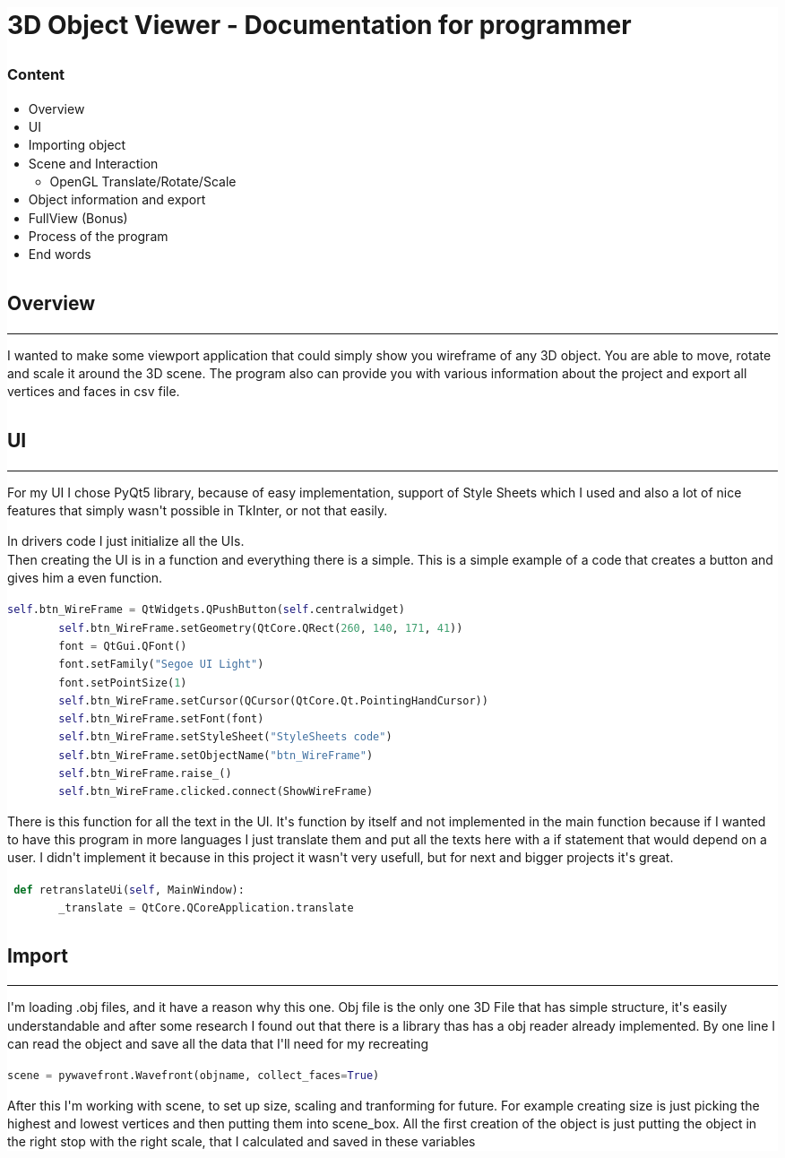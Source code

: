 # 3D Object Viewer - Documentation for programmer

### Content
- Overview
- UI
- Importing object
- Scene and Interaction
  - OpenGL Translate/Rotate/Scale
- Object information and export
- FullView (Bonus)
- Process of the program
- End words

## Overview
---
I wanted to make some viewport application that could simply show you wireframe of any 3D object. You are able to move, rotate and scale it around the 3D scene. The program also can provide you with various information about the project and export all vertices and faces in csv file.
## UI
---
For my UI I chose PyQt5 library, because of easy implementation, support of Style Sheets which I used and also a lot of nice features that simply wasn't possible in TkInter, or not that easily. 

In drivers code I just initialize all the UIs.<br>
Then creating the UI is in a function and everything there is a simple.
This is a simple example of a code that creates a button and gives him a even function.
```python
self.btn_WireFrame = QtWidgets.QPushButton(self.centralwidget)
        self.btn_WireFrame.setGeometry(QtCore.QRect(260, 140, 171, 41))
        font = QtGui.QFont()
        font.setFamily("Segoe UI Light")
        font.setPointSize(1)
        self.btn_WireFrame.setCursor(QCursor(QtCore.Qt.PointingHandCursor))
        self.btn_WireFrame.setFont(font)
        self.btn_WireFrame.setStyleSheet("StyleSheets code")
        self.btn_WireFrame.setObjectName("btn_WireFrame")
        self.btn_WireFrame.raise_()
        self.btn_WireFrame.clicked.connect(ShowWireFrame)
``` 
There is this function for all the text in the UI. It's function by itself and not implemented in the main function because if I wanted to have this program in more languages I just translate them and put all the texts here with a if statement that would depend on a user. I didn't implement it because in this project it wasn't very usefull, but for next and bigger projects it's great.
```python
 def retranslateUi(self, MainWindow):
        _translate = QtCore.QCoreApplication.translate
```
## Import
---
I'm loading .obj files, and it have a reason why this one. Obj file is the only one 3D File that has simple structure, it's easily understandable and after some research I found out that there is a library thas has a obj reader already implemented. By one line I can read the object and save all the data that I'll need for my recreating
```python
scene = pywavefront.Wavefront(objname, collect_faces=True)
```
After this I'm working with scene, to set up size, scaling and tranforming for future. For example creating size is just picking the highest and lowest vertices and then putting them into scene_box. All the first creation of the object is just putting the object in the right stop with the right scale, that I calculated and saved in these variables